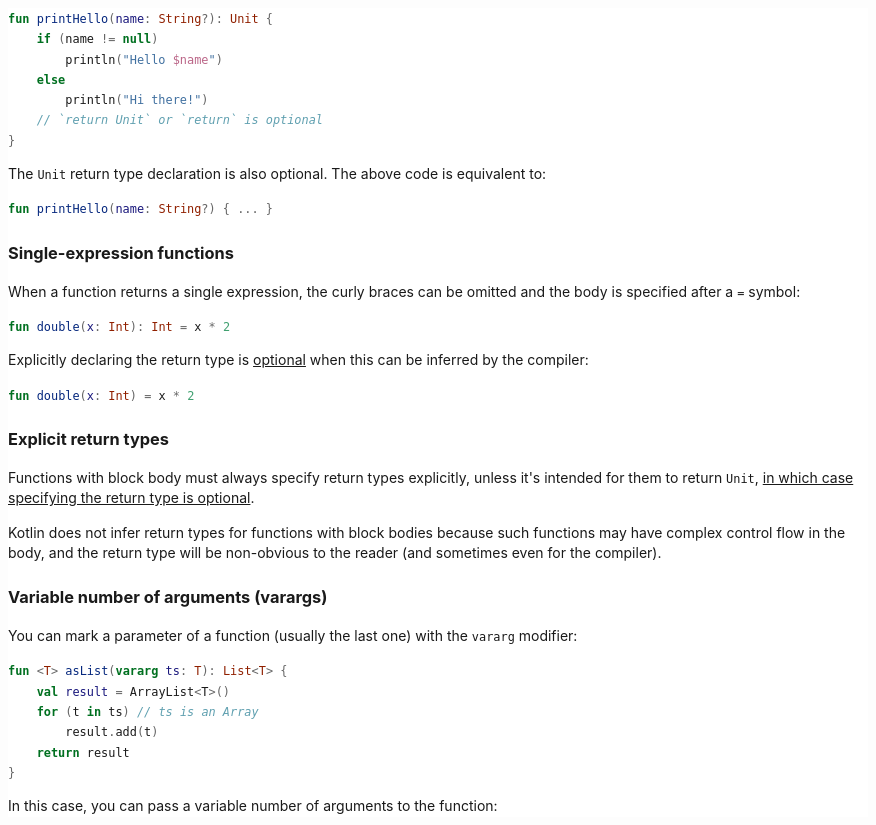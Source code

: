 ```kotlin
fun printHello(name: String?): Unit {
    if (name != null)
        println("Hello $name")
    else
        println("Hi there!")
    // `return Unit` or `return` is optional
}
```

The `Unit` return type declaration is also optional. The above code is equivalent to:

```kotlin
fun printHello(name: String?) { ... }
```

### Single-expression functions

When a function returns a single expression, the curly braces can be omitted and the body is specified after a `=` symbol:

```kotlin
fun double(x: Int): Int = x * 2
```

Explicitly declaring the return type is [optional](#explicit-return-types) when this can be inferred by the compiler:

```kotlin
fun double(x: Int) = x * 2
```

### Explicit return types

Functions with block body must always specify return types explicitly, unless it's intended for them to return `Unit`,
[in which case specifying the return type is optional](#unit-returning-functions).

Kotlin does not infer return types for functions with block bodies because such functions may have complex control flow
in the body, and the return type will be non-obvious to the reader (and sometimes even for the compiler).

### Variable number of arguments (varargs)

You can mark a parameter of a function (usually the last one) with the `vararg` modifier:

```kotlin
fun <T> asList(vararg ts: T): List<T> {
    val result = ArrayList<T>()
    for (t in ts) // ts is an Array
        result.add(t)
    return result
}
```

In this case, you can pass a variable number of arguments to the function:
